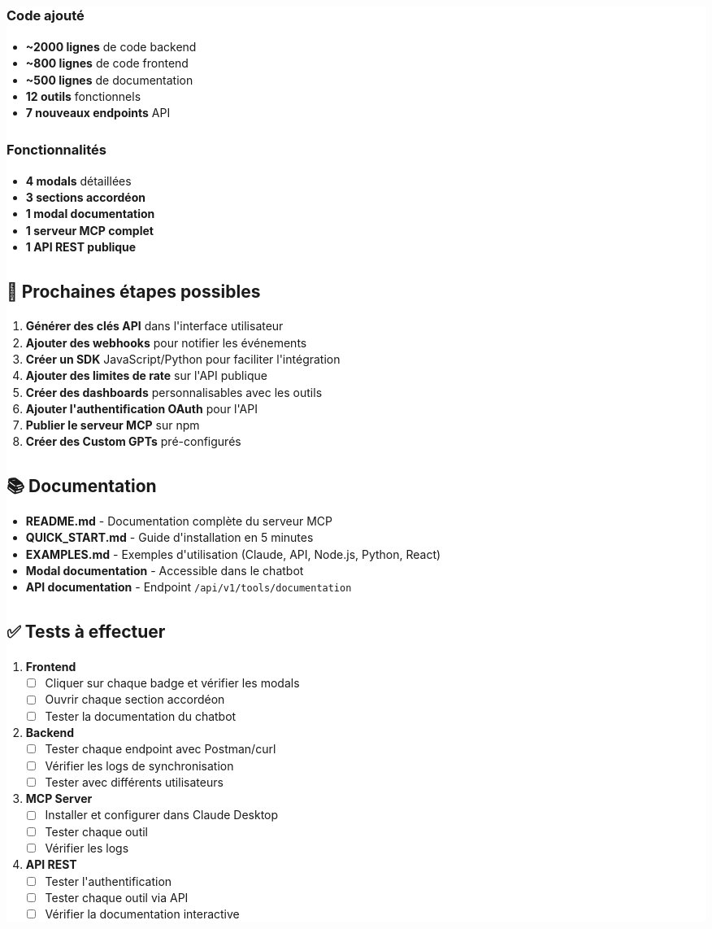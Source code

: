 ### Code ajouté
- **~2000 lignes** de code backend
- **~800 lignes** de code frontend
- **~500 lignes** de documentation
- **12 outils** fonctionnels
- **7 nouveaux endpoints** API

### Fonctionnalités
- **4 modals** détaillées
- **3 sections accordéon**
- **1 modal documentation**
- **1 serveur MCP complet**
- **1 API REST publique**

## 🎯 Prochaines étapes possibles

1. **Générer des clés API** dans l'interface utilisateur
2. **Ajouter des webhooks** pour notifier les événements
3. **Créer un SDK** JavaScript/Python pour faciliter l'intégration
4. **Ajouter des limites de rate** sur l'API publique
5. **Créer des dashboards** personnalisables avec les outils
6. **Ajouter l'authentification OAuth** pour l'API
7. **Publier le serveur MCP** sur npm
8. **Créer des Custom GPTs** pré-configurés

## 📚 Documentation

- **README.md** - Documentation complète du serveur MCP
- **QUICK_START.md** - Guide d'installation en 5 minutes
- **EXAMPLES.md** - Exemples d'utilisation (Claude, API, Node.js, Python, React)
- **Modal documentation** - Accessible dans le chatbot
- **API documentation** - Endpoint `/api/v1/tools/documentation`

## ✅ Tests à effectuer

1. **Frontend**
   - [ ] Cliquer sur chaque badge et vérifier les modals
   - [ ] Ouvrir chaque section accordéon
   - [ ] Tester la documentation du chatbot

2. **Backend**
   - [ ] Tester chaque endpoint avec Postman/curl
   - [ ] Vérifier les logs de synchronisation
   - [ ] Tester avec différents utilisateurs

3. **MCP Server**
   - [ ] Installer et configurer dans Claude Desktop
   - [ ] Tester chaque outil
   - [ ] Vérifier les logs

4. **API REST**
   - [ ] Tester l'authentification
   - [ ] Tester chaque outil via API
   - [ ] Vérifier la documentation interactive
